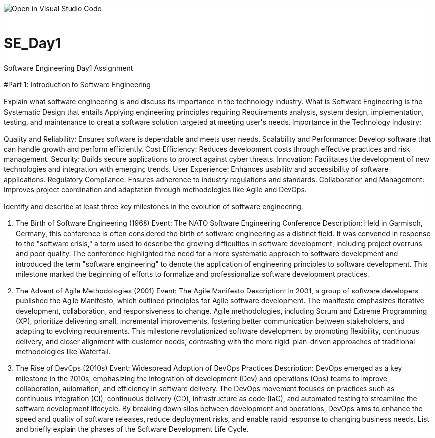 [![Open in Visual Studio Code](https://classroom.github.com/assets/open-in-vscode-2e0aaae1b6195c2367325f4f02e2d04e9abb55f0b24a779b69b11b9e10269abc.svg)](https://classroom.github.com/online_ide?assignment_repo_id=15580498&assignment_repo_type=AssignmentRepo)
# SE_Day1
Software Engineering Day1 Assignment

#Part 1: Introduction to Software Engineering

Explain what software engineering is and discuss its importance in the technology industry.
What is Software Engineering is the Systematic Design that entails Applying engineering principles requiring Requirements analysis, system design, implementation, testing, and maintenance to creat a software solution targeted at meeting user's needs.
Importance in the Technology Industry:

Quality and Reliability: Ensures software is dependable and meets user needs.
Scalability and Performance: Develop software that can handle growth and perform efficiently.
Cost Efficiency: Reduces development costs through effective practices and risk management.
Security: Builds secure applications to protect against cyber threats.
Innovation: Facilitates the development of new technologies and integration with emerging trends.
User Experience: Enhances usability and accessibility of software applications.
Regulatory Compliance: Ensures adherence to industry regulations and standards.
Collaboration and Management: Improves project coordination and adaptation through methodologies like Agile and DevOps.

Identify and describe at least three key milestones in the evolution of software engineering.

1. The Birth of Software Engineering (1968)
Event: The NATO Software Engineering Conference
Description: Held in Garmisch, Germany, this conference is often considered the birth of software engineering as a distinct field. It was convened in response to the "software crisis," a term used to describe the growing difficulties in software development, including project overruns and poor quality. The conference highlighted the need for a more systematic approach to software development and introduced the term "software engineering" to denote the application of engineering principles to software development. This milestone marked the beginning of efforts to formalize and professionalize software development practices.

3. The Advent of Agile Methodologies (2001)
Event: The Agile Manifesto
Description: In 2001, a group of software developers published the Agile Manifesto, which outlined principles for Agile software development. The manifesto emphasizes iterative development, collaboration, and responsiveness to change. Agile methodologies, including Scrum and Extreme Programming (XP), prioritize delivering small, incremental improvements, fostering better communication between stakeholders, and adapting to evolving requirements. This milestone revolutionized software development by promoting flexibility, continuous delivery, and closer alignment with customer needs, contrasting with the more rigid, plan-driven approaches of traditional methodologies like Waterfall.

4. The Rise of DevOps (2010s)
Event: Widespread Adoption of DevOps Practices
Description: DevOps emerged as a key milestone in the 2010s, emphasizing the integration of development (Dev) and operations (Ops) teams to improve collaboration, automation, and efficiency in software delivery. The DevOps movement focuses on practices such as continuous integration (CI), continuous delivery (CD), infrastructure as code (IaC), and automated testing to streamline the software development lifecycle. By breaking down silos between development and operations, DevOps aims to enhance the speed and quality of software releases, reduce deployment risks, and enable rapid response to changing business needs.
List and briefly explain the phases of the Software Development Life Cycle.
